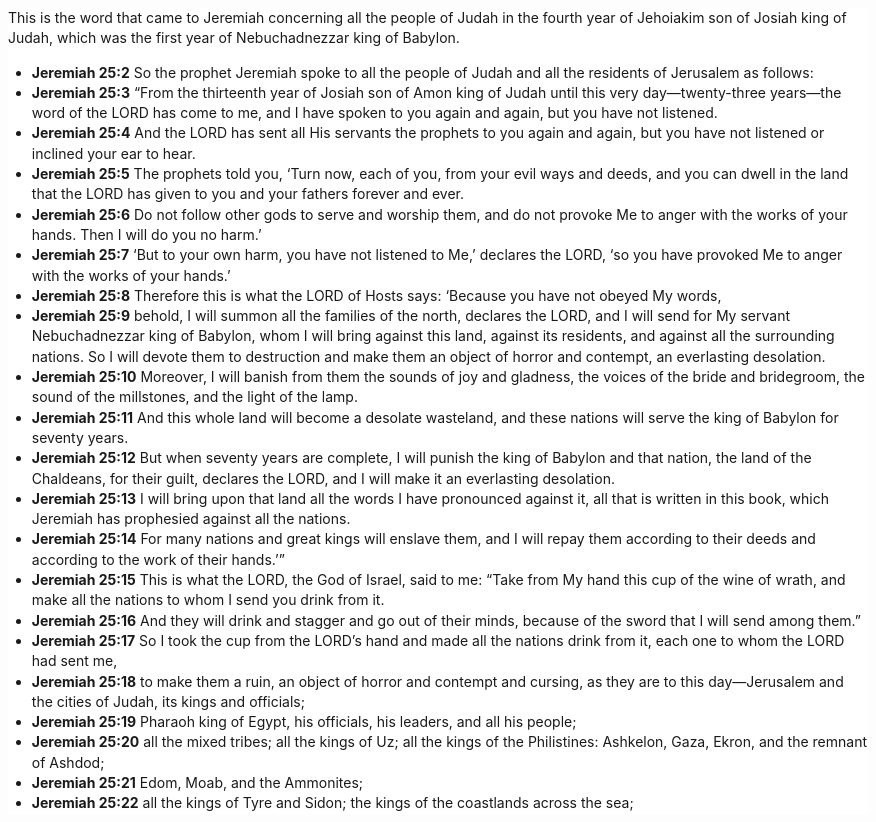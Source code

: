 This is the word that came to Jeremiah concerning all the people of Judah in the fourth year of Jehoiakim son of Josiah king of Judah, which was the first year of Nebuchadnezzar king of Babylon.
- **Jeremiah 25:2**
So the prophet Jeremiah spoke to all the people of Judah and all the residents of Jerusalem as follows:
- **Jeremiah 25:3**
“From the thirteenth year of Josiah son of Amon king of Judah until this very day—twenty-three years—the word of the LORD has come to me, and I have spoken to you again and again, but you have not listened.
- **Jeremiah 25:4**
And the LORD has sent all His servants the prophets to you again and again, but you have not listened or inclined your ear to hear.
- **Jeremiah 25:5**
The prophets told you, ‘Turn now, each of you, from your evil ways and deeds, and you can dwell in the land that the LORD has given to you and your fathers forever and ever.
- **Jeremiah 25:6**
Do not follow other gods to serve and worship them, and do not provoke Me to anger with the works of your hands. Then I will do you no harm.’
- **Jeremiah 25:7**
‘But to your own harm, you have not listened to Me,’ declares the LORD, ‘so you have provoked Me to anger with the works of your hands.’
- **Jeremiah 25:8**
Therefore this is what the LORD of Hosts says: ‘Because you have not obeyed My words,
- **Jeremiah 25:9**
behold, I will summon all the families of the north, declares the LORD, and I will send for My servant Nebuchadnezzar king of Babylon, whom I will bring against this land, against its residents, and against all the surrounding nations. So I will devote them to destruction and make them an object of horror and contempt, an everlasting desolation.
- **Jeremiah 25:10**
Moreover, I will banish from them the sounds of joy and gladness, the voices of the bride and bridegroom, the sound of the millstones, and the light of the lamp.
- **Jeremiah 25:11**
And this whole land will become a desolate wasteland, and these nations will serve the king of Babylon for seventy years.
- **Jeremiah 25:12**
But when seventy years are complete, I will punish the king of Babylon and that nation, the land of the Chaldeans, for their guilt, declares the LORD, and I will make it an everlasting desolation.
- **Jeremiah 25:13**
I will bring upon that land all the words I have pronounced against it, all that is written in this book, which Jeremiah has prophesied against all the nations.
- **Jeremiah 25:14**
For many nations and great kings will enslave them, and I will repay them according to their deeds and according to the work of their hands.’”
- **Jeremiah 25:15**
This is what the LORD, the God of Israel, said to me: “Take from My hand this cup of the wine of wrath, and make all the nations to whom I send you drink from it.
- **Jeremiah 25:16**
And they will drink and stagger and go out of their minds, because of the sword that I will send among them.”
- **Jeremiah 25:17**
So I took the cup from the LORD’s hand and made all the nations drink from it, each one to whom the LORD had sent me,
- **Jeremiah 25:18**
to make them a ruin, an object of horror and contempt and cursing, as they are to this day—Jerusalem and the cities of Judah, its kings and officials;
- **Jeremiah 25:19**
Pharaoh king of Egypt, his officials, his leaders, and all his people;
- **Jeremiah 25:20**
all the mixed tribes; all the kings of Uz; all the kings of the Philistines: Ashkelon, Gaza, Ekron, and the remnant of Ashdod;
- **Jeremiah 25:21**
Edom, Moab, and the Ammonites;
- **Jeremiah 25:22**
all the kings of Tyre and Sidon; the kings of the coastlands across the sea;